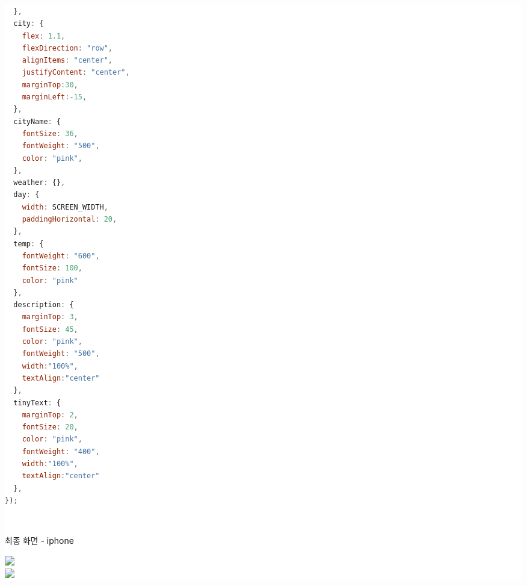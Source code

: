 ```js
  },
  city: {
    flex: 1.1,
	flexDirection: "row",
    alignItems: "center",
    justifyContent: "center",
	marginTop:30,
	marginLeft:-15,
  },
  cityName: {
    fontSize: 36,
    fontWeight: "500",
	color: "pink",
  },
  weather: {},
  day: {
	width: SCREEN_WIDTH,
    paddingHorizontal: 20,
  },
  temp: {
	fontWeight: "600",
    fontSize: 100,
	color: "pink"
  },
  description: {
	marginTop: 3,
    fontSize: 45,
	color: "pink",
	fontWeight: "500",
	width:"100%",
	textAlign:"center"
  },
  tinyText: {
	marginTop: 2,
    fontSize: 20,
	color: "pink",
	fontWeight: "400",
	width:"100%",
	textAlign:"center"
  },
});
```

<br>

최종 화면 - iphone

<img src="https://github.com/1GYOU1/MyWeatherApp/assets/90018379/16e49911-0f06-4a5f-8ad5-5733d0e53832" style="width:300px"/>

<br>

<img src="https://github.com/1GYOU1/MyWeatherApp/assets/90018379/992d7e7a-f9e1-4b89-9e5d-5f717bd38ce9" style="width:600px"/>
